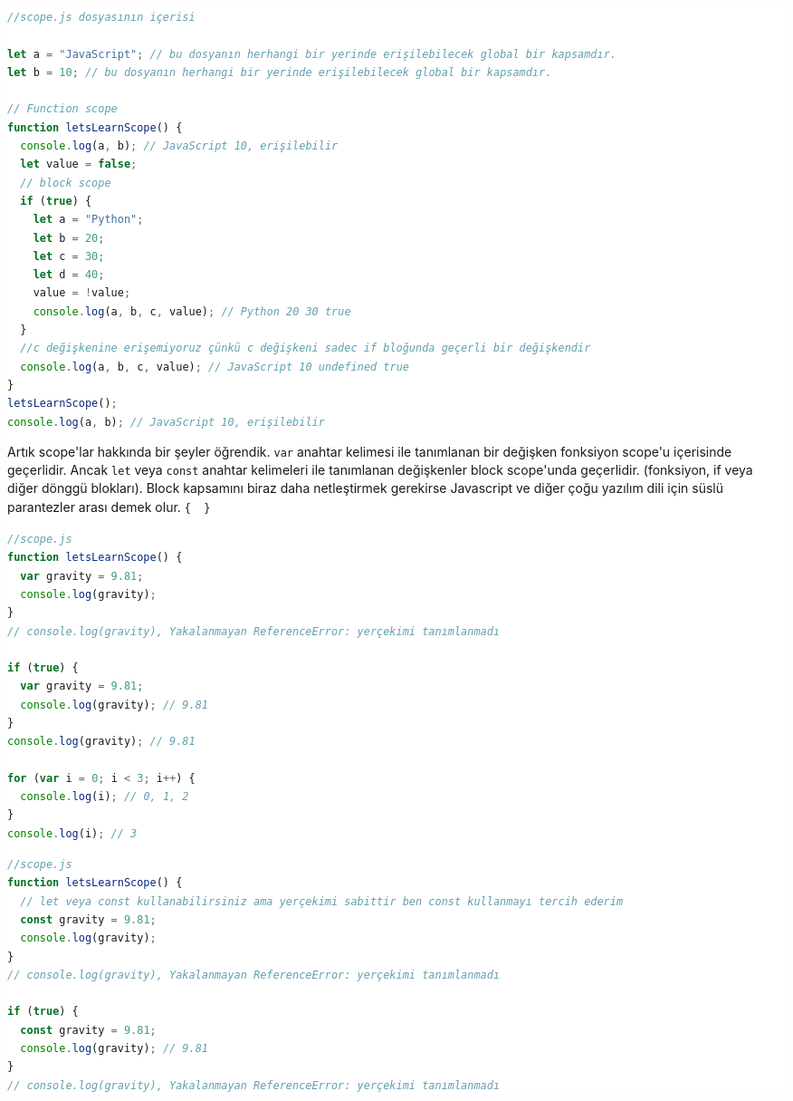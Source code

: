 ```js
//scope.js dosyasının içerisi

let a = "JavaScript"; // bu dosyanın herhangi bir yerinde erişilebilecek global bir kapsamdır.
let b = 10; // bu dosyanın herhangi bir yerinde erişilebilecek global bir kapsamdır.

// Function scope
function letsLearnScope() {
  console.log(a, b); // JavaScript 10, erişilebilir
  let value = false;
  // block scope
  if (true) {
    let a = "Python";
    let b = 20;
    let c = 30;
    let d = 40;
    value = !value;
    console.log(a, b, c, value); // Python 20 30 true
  }
  //c değişkenine erişemiyoruz çünkü c değişkeni sadec if bloğunda geçerli bir değişkendir
  console.log(a, b, c, value); // JavaScript 10 undefined true
}
letsLearnScope();
console.log(a, b); // JavaScript 10, erişilebilir
```

Artık scope'lar hakkında bir şeyler öğrendik. `var` anahtar kelimesi ile tanımlanan bir değişken fonksiyon scope'u içerisinde geçerlidir. Ancak `let` veya `const` anahtar kelimeleri ile tanımlanan değişkenler block scope'unda geçerlidir. (fonksiyon, if veya diğer dönggü blokları). Block kapsamını biraz daha netleştirmek gerekirse Javascript ve diğer çoğu yazılım dili için süslü parantezler arası demek olur. `{  }`

```js
//scope.js
function letsLearnScope() {
  var gravity = 9.81;
  console.log(gravity);
}
// console.log(gravity), Yakalanmayan ReferenceError: yerçekimi tanımlanmadı

if (true) {
  var gravity = 9.81;
  console.log(gravity); // 9.81
}
console.log(gravity); // 9.81

for (var i = 0; i < 3; i++) {
  console.log(i); // 0, 1, 2
}
console.log(i); // 3
```

```js
//scope.js
function letsLearnScope() {
  // let veya const kullanabilirsiniz ama yerçekimi sabittir ben const kullanmayı tercih ederim
  const gravity = 9.81;
  console.log(gravity);
}
// console.log(gravity), Yakalanmayan ReferenceError: yerçekimi tanımlanmadı

if (true) {
  const gravity = 9.81;
  console.log(gravity); // 9.81
}
// console.log(gravity), Yakalanmayan ReferenceError: yerçekimi tanımlanmadı
```